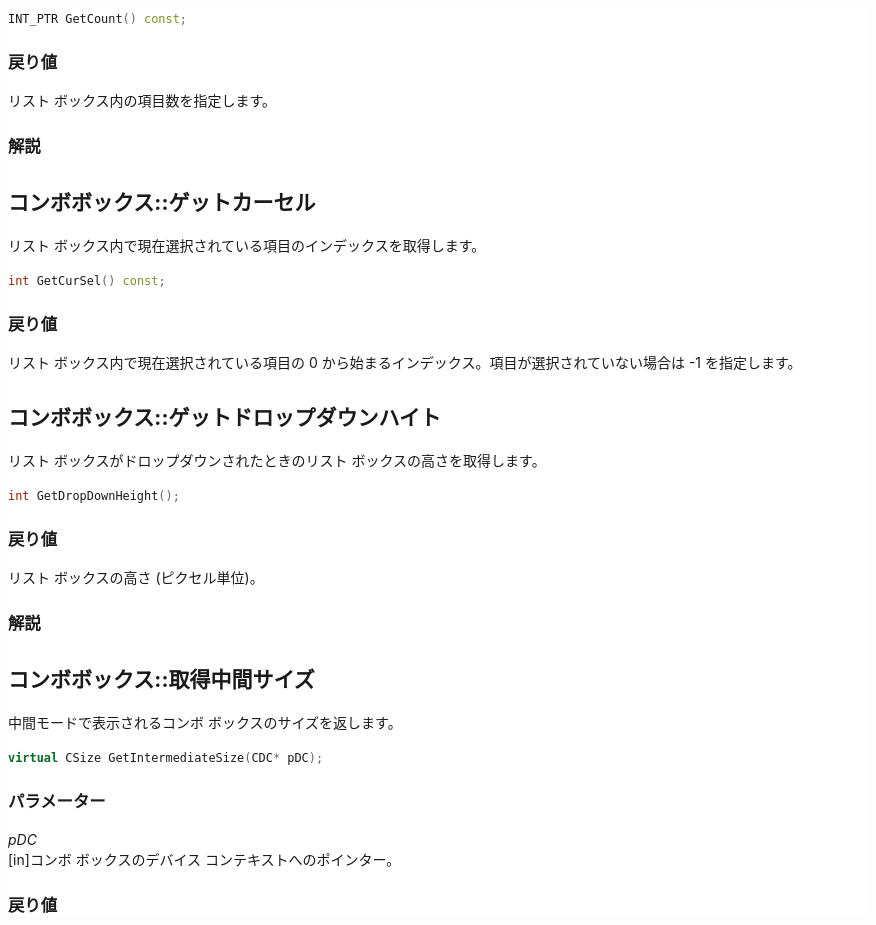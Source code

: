 ```cpp
INT_PTR GetCount() const;
```

### <a name="return-value"></a>戻り値

リスト ボックス内の項目数を指定します。

### <a name="remarks"></a>解説

## <a name="cmfcribboncomboboxgetcursel"></a><a name="getcursel"></a>コンボボックス::ゲットカーセル

リスト ボックス内で現在選択されている項目のインデックスを取得します。

```cpp
int GetCurSel() const;
```

### <a name="return-value"></a>戻り値

リスト ボックス内で現在選択されている項目の 0 から始まるインデックス。項目が選択されていない場合は -1 を指定します。

## <a name="cmfcribboncomboboxgetdropdownheight"></a><a name="getdropdownheight"></a>コンボボックス::ゲットドロップダウンハイト

リスト ボックスがドロップダウンされたときのリスト ボックスの高さを取得します。

```cpp
int GetDropDownHeight();
```

### <a name="return-value"></a>戻り値

リスト ボックスの高さ (ピクセル単位)。

### <a name="remarks"></a>解説

## <a name="cmfcribboncomboboxgetintermediatesize"></a><a name="getintermediatesize"></a>コンボボックス::取得中間サイズ

中間モードで表示されるコンボ ボックスのサイズを返します。

```cpp
virtual CSize GetIntermediateSize(CDC* pDC);
```

### <a name="parameters"></a>パラメーター

*pDC*<br/>
[in]コンボ ボックスのデバイス コンテキストへのポインター。

### <a name="return-value"></a>戻り値
